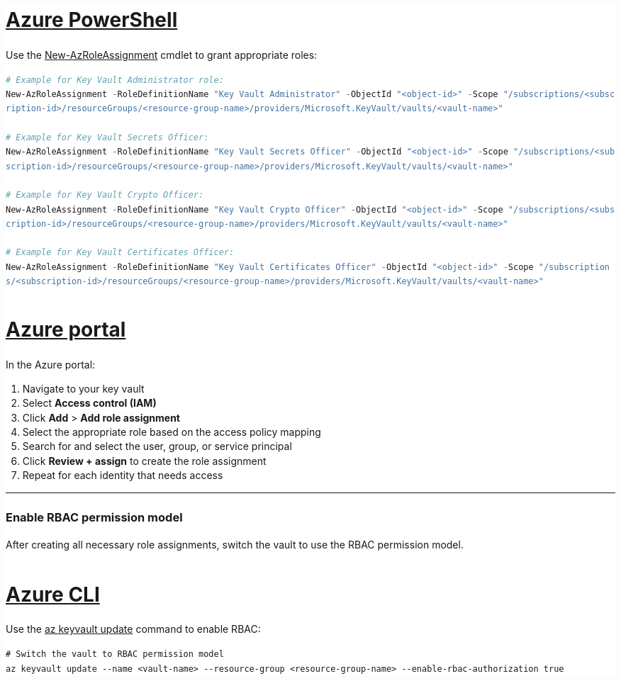 # [Azure PowerShell](#tab/powershell)
Use the [New-AzRoleAssignment](/powershell/module/az.resources/new-azroleassignment) cmdlet to grant appropriate roles:

```powershell
# Example for Key Vault Administrator role:
New-AzRoleAssignment -RoleDefinitionName "Key Vault Administrator" -ObjectId "<object-id>" -Scope "/subscriptions/<subscription-id>/resourceGroups/<resource-group-name>/providers/Microsoft.KeyVault/vaults/<vault-name>"

# Example for Key Vault Secrets Officer:
New-AzRoleAssignment -RoleDefinitionName "Key Vault Secrets Officer" -ObjectId "<object-id>" -Scope "/subscriptions/<subscription-id>/resourceGroups/<resource-group-name>/providers/Microsoft.KeyVault/vaults/<vault-name>"

# Example for Key Vault Crypto Officer:
New-AzRoleAssignment -RoleDefinitionName "Key Vault Crypto Officer" -ObjectId "<object-id>" -Scope "/subscriptions/<subscription-id>/resourceGroups/<resource-group-name>/providers/Microsoft.KeyVault/vaults/<vault-name>"

# Example for Key Vault Certificates Officer:
New-AzRoleAssignment -RoleDefinitionName "Key Vault Certificates Officer" -ObjectId "<object-id>" -Scope "/subscriptions/<subscription-id>/resourceGroups/<resource-group-name>/providers/Microsoft.KeyVault/vaults/<vault-name>"
```

# [Azure portal](#tab/portal)
In the Azure portal:

1. Navigate to your key vault
2. Select **Access control (IAM)**
3. Click **Add** > **Add role assignment**
4. Select the appropriate role based on the access policy mapping
5. Search for and select the user, group, or service principal
6. Click **Review + assign** to create the role assignment
7. Repeat for each identity that needs access

---

### Enable RBAC permission model

After creating all necessary role assignments, switch the vault to use the RBAC permission model.

# [Azure CLI](#tab/cli)
Use the [az keyvault update](/cli/azure/keyvault#az-keyvault-update) command to enable RBAC:

```azurecli
# Switch the vault to RBAC permission model
az keyvault update --name <vault-name> --resource-group <resource-group-name> --enable-rbac-authorization true
```
